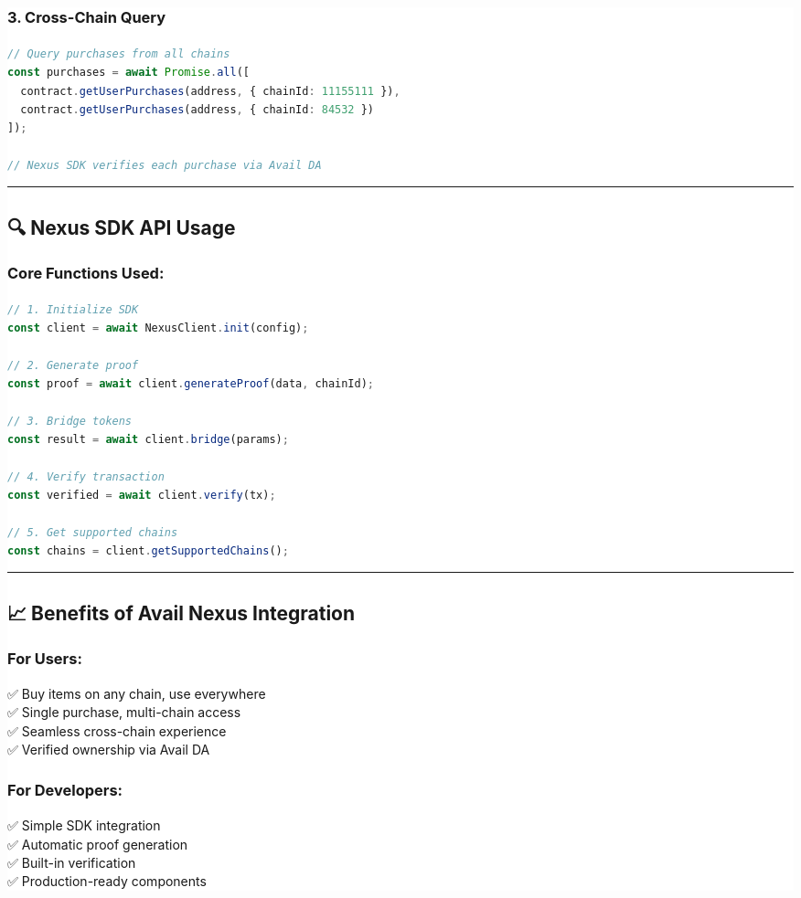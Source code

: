 ### **3. Cross-Chain Query**

```typescript
// Query purchases from all chains
const purchases = await Promise.all([
  contract.getUserPurchases(address, { chainId: 11155111 }),
  contract.getUserPurchases(address, { chainId: 84532 })
]);

// Nexus SDK verifies each purchase via Avail DA
```

---

## 🔍 Nexus SDK API Usage

### **Core Functions Used:**

```typescript
// 1. Initialize SDK
const client = await NexusClient.init(config);

// 2. Generate proof
const proof = await client.generateProof(data, chainId);

// 3. Bridge tokens
const result = await client.bridge(params);

// 4. Verify transaction
const verified = await client.verify(tx);

// 5. Get supported chains
const chains = client.getSupportedChains();
```

---

## 📈 Benefits of Avail Nexus Integration

### **For Users:**
✅ Buy items on any chain, use everywhere  
✅ Single purchase, multi-chain access  
✅ Seamless cross-chain experience  
✅ Verified ownership via Avail DA  

### **For Developers:**
✅ Simple SDK integration  
✅ Automatic proof generation  
✅ Built-in verification  
✅ Production-ready components  
